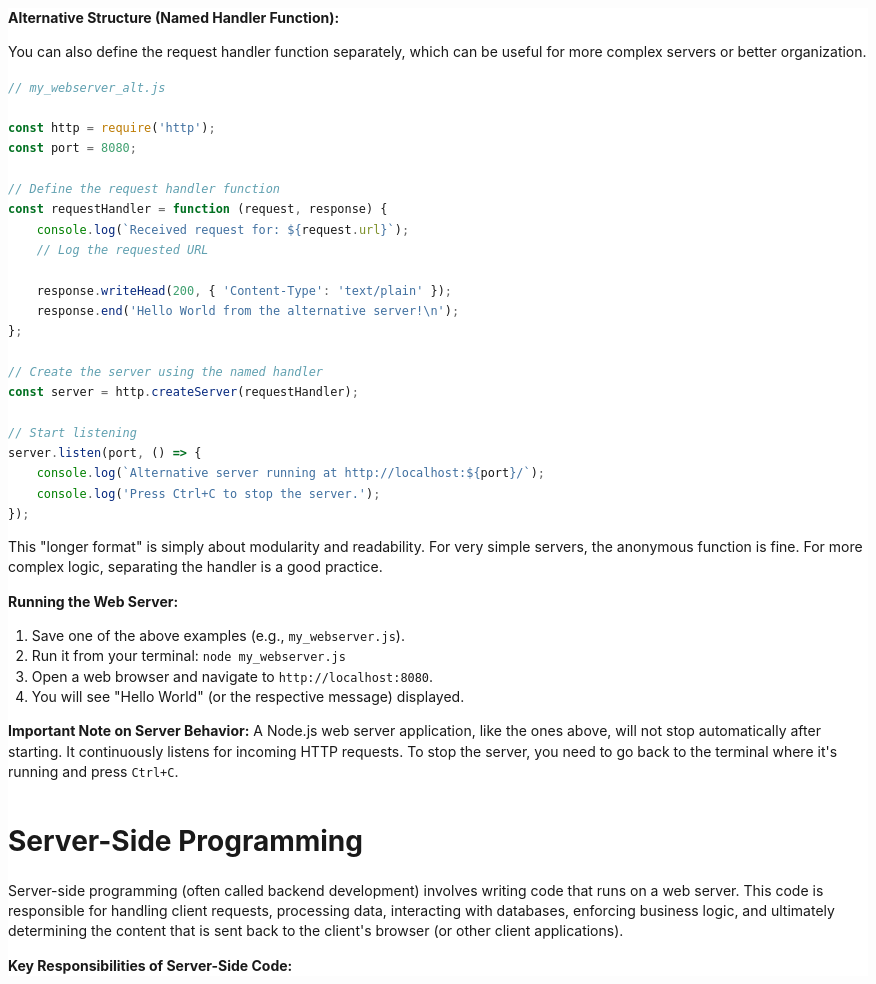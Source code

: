**Alternative Structure (Named Handler Function):**

You can also define the request handler function separately, which can be useful for more complex servers or better organization.

```javascript
// my_webserver_alt.js

const http = require('http');
const port = 8080;

// Define the request handler function
const requestHandler = function (request, response) {
    console.log(`Received request for: ${request.url}`); 
    // Log the requested URL

    response.writeHead(200, { 'Content-Type': 'text/plain' });
    response.end('Hello World from the alternative server!\n');
};

// Create the server using the named handler
const server = http.createServer(requestHandler);

// Start listening
server.listen(port, () => {
    console.log(`Alternative server running at http://localhost:${port}/`);
    console.log('Press Ctrl+C to stop the server.');
});
```
This "longer format" is simply about modularity and readability. For very simple servers, the anonymous function is fine. For more complex logic, separating the handler is a good practice.

**Running the Web Server:**

1.  Save one of the above examples (e.g., `my_webserver.js`).
2.  Run it from your terminal: `node my_webserver.js`
3.  Open a web browser and navigate to `http://localhost:8080`.
4.  You will see "Hello World" (or the respective message) displayed.

**Important Note on Server Behavior:**
A Node.js web server application, like the ones above, will not stop automatically after starting. It continuously listens for incoming HTTP requests. To stop the server, you need to go back to the terminal where it's running and press `Ctrl+C`.



# Server-Side Programming

Server-side programming (often called backend development) involves writing code that runs on a web server. This code is responsible for handling client requests, processing data, interacting with databases, enforcing business logic, and ultimately determining the content that is sent back to the client's browser (or other client applications).

**Key Responsibilities of Server-Side Code:**
